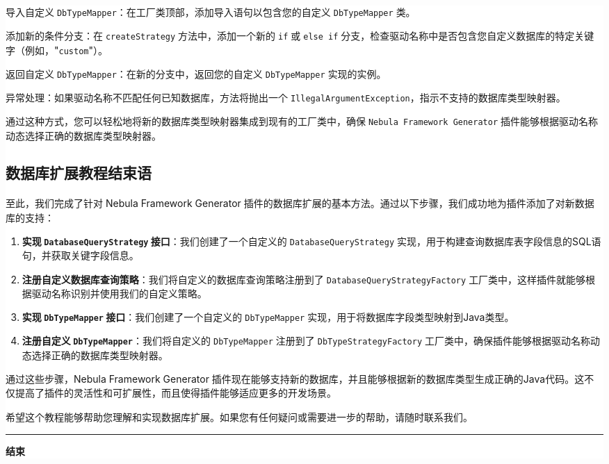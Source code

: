   导入自定义 `DbTypeMapper`：在工厂类顶部，添加导入语句以包含您的自定义 `DbTypeMapper` 类。

  添加新的条件分支：在 `createStrategy` 方法中，添加一个新的 `if` 或 `else if` 分支，检查驱动名称中是否包含您自定义数据库的特定关键字（例如，"`custom`"）。

  返回自定义 `DbTypeMapper`：在新的分支中，返回您的自定义 `DbTypeMapper` 实现的实例。

  异常处理：如果驱动名称不匹配任何已知数据库，方法将抛出一个 `IllegalArgumentException`，指示不支持的数据库类型映射器。

通过这种方式，您可以轻松地将新的数据库类型映射器集成到现有的工厂类中，确保 `Nebula Framework Generator` 插件能够根据驱动名称动态选择正确的数据库类型映射器。

## 数据库扩展教程结束语

至此，我们完成了针对 Nebula Framework Generator 插件的数据库扩展的基本方法。通过以下步骤，我们成功地为插件添加了对新数据库的支持：

1. **实现 `DatabaseQueryStrategy` 接口**：我们创建了一个自定义的 `DatabaseQueryStrategy` 实现，用于构建查询数据库表字段信息的SQL语句，并获取关键字段信息。

2. **注册自定义数据库查询策略**：我们将自定义的数据库查询策略注册到了 `DatabaseQueryStrategyFactory` 工厂类中，这样插件就能够根据驱动名称识别并使用我们的自定义策略。

3. **实现 `DbTypeMapper` 接口**：我们创建了一个自定义的 `DbTypeMapper` 实现，用于将数据库字段类型映射到Java类型。

4. **注册自定义 `DbTypeMapper`**：我们将自定义的 `DbTypeMapper` 注册到了 `DbTypeStrategyFactory` 工厂类中，确保插件能够根据驱动名称动态选择正确的数据库类型映射器。

通过这些步骤，Nebula Framework Generator 插件现在能够支持新的数据库，并且能够根据新的数据库类型生成正确的Java代码。这不仅提高了插件的灵活性和可扩展性，而且使得插件能够适应更多的开发场景。

希望这个教程能够帮助您理解和实现数据库扩展。如果您有任何疑问或需要进一步的帮助，请随时联系我们。

--- 
**结束**